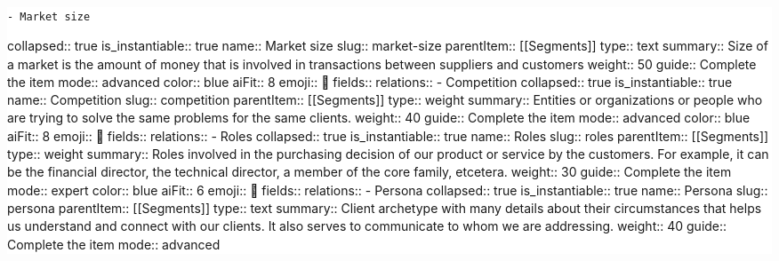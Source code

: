     - Market size
  collapsed:: true
  is_instantiable:: true
  name:: Market size
  slug:: market-size
  parentItem:: [[Segments]]
  type:: text
  summary:: Size of a market is the amount of money that is involved in transactions between suppliers and customers
  weight:: 50
  guide:: Complete the item
  mode:: advanced
  color:: blue
  aiFit:: 8
  emoji:: 📄
  fields::
  relations::
    - Competition
  collapsed:: true
  is_instantiable:: true
  name:: Competition
  slug:: competition
  parentItem:: [[Segments]]
  type:: weight
  summary:: Entities or organizations or people who are trying to solve the same problems for the same clients.
  weight:: 40
  guide:: Complete the item
  mode:: advanced
  color:: blue
  aiFit:: 8
  emoji:: 🏅
  fields::
  relations::
    - Roles
  collapsed:: true
  is_instantiable:: true
  name:: Roles
  slug:: roles
  parentItem:: [[Segments]]
  type:: weight
  summary:: Roles involved in the purchasing decision of our product or service by the customers. For example, it can be the financial director, the technical director, a member of the core family, etcetera.
  weight:: 30
  guide:: Complete the item
  mode:: expert
  color:: blue
  aiFit:: 6
  emoji:: 🎩
  fields::
  relations::
    - Persona
  collapsed:: true
  is_instantiable:: true
  name:: Persona
  slug:: persona
  parentItem:: [[Segments]]
  type:: text
  summary:: Client archetype with many details about their circumstances that helps us understand and connect with our clients. It also serves to communicate to whom we are addressing.
  weight:: 40
  guide:: Complete the item
  mode:: advanced